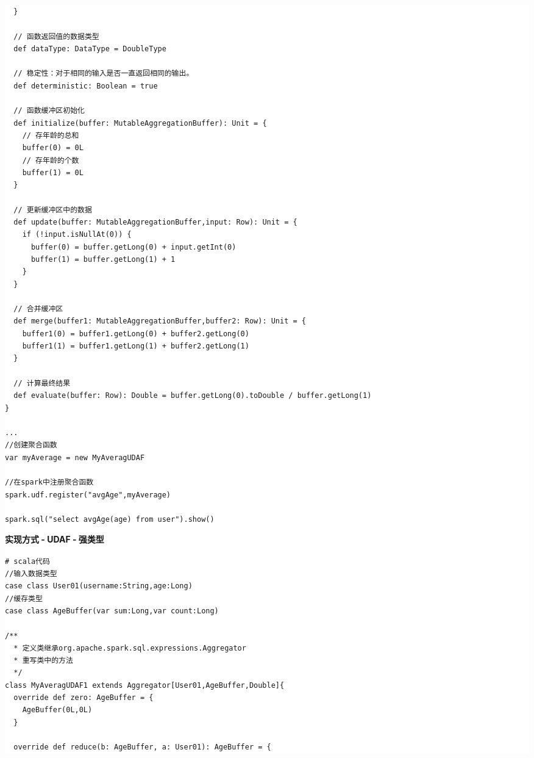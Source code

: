 ```
  }

  // 函数返回值的数据类型
  def dataType: DataType = DoubleType

  // 稳定性：对于相同的输入是否一直返回相同的输出。
  def deterministic: Boolean = true

  // 函数缓冲区初始化
  def initialize(buffer: MutableAggregationBuffer): Unit = {
    // 存年龄的总和
    buffer(0) = 0L
    // 存年龄的个数
    buffer(1) = 0L
  }

  // 更新缓冲区中的数据
  def update(buffer: MutableAggregationBuffer,input: Row): Unit = {
    if (!input.isNullAt(0)) {
      buffer(0) = buffer.getLong(0) + input.getInt(0)
      buffer(1) = buffer.getLong(1) + 1
    }
  }

  // 合并缓冲区
  def merge(buffer1: MutableAggregationBuffer,buffer2: Row): Unit = {
    buffer1(0) = buffer1.getLong(0) + buffer2.getLong(0)
    buffer1(1) = buffer1.getLong(1) + buffer2.getLong(1)
  }

  // 计算最终结果
  def evaluate(buffer: Row): Double = buffer.getLong(0).toDouble / buffer.getLong(1)
}

...
//创建聚合函数
var myAverage = new MyAveragUDAF

//在spark中注册聚合函数
spark.udf.register("avgAge",myAverage)

spark.sql("select avgAge(age) from user").show()

```


**实现方式 - UDAF - 强类型**
```
# scala代码
//输入数据类型
case class User01(username:String,age:Long)
//缓存类型
case class AgeBuffer(var sum:Long,var count:Long)

/**
  * 定义类继承org.apache.spark.sql.expressions.Aggregator
  * 重写类中的方法
  */
class MyAveragUDAF1 extends Aggregator[User01,AgeBuffer,Double]{
  override def zero: AgeBuffer = {
    AgeBuffer(0L,0L)
  }

  override def reduce(b: AgeBuffer, a: User01): AgeBuffer = {
```